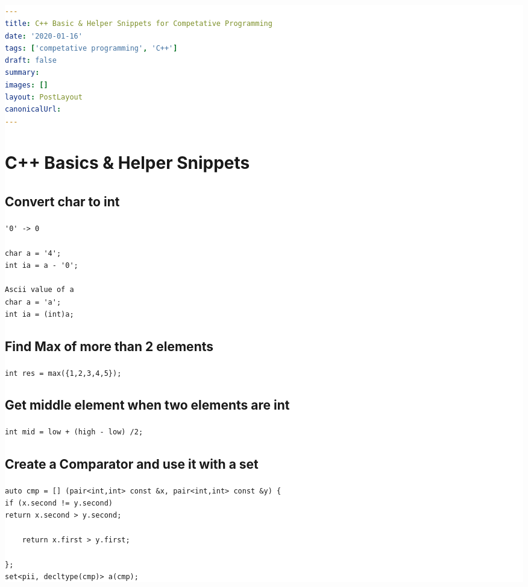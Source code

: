 ```yaml
---
title: C++ Basic & Helper Snippets for Competative Programming
date: '2020-01-16'
tags: ['competative programming', 'C++']
draft: false
summary:
images: []
layout: PostLayout
canonicalUrl:
---
```


# C++ Basics & Helper Snippets

## Convert char to int

```
'0' -> 0

char a = '4';
int ia = a - '0';

Ascii value of a
char a = 'a';
int ia = (int)a;
```

## Find Max of more than 2 elements

```
int res = max({1,2,3,4,5});
```

## Get middle element when two elements are int

```
int mid = low + (high - low) /2;
```

## Create a Comparator and use it with a set

```
auto cmp = [] (pair<int,int> const &x, pair<int,int> const &y) {
if (x.second != y.second)
return x.second > y.second;

    return x.first > y.first;

};
set<pii, decltype(cmp)> a(cmp);
```
